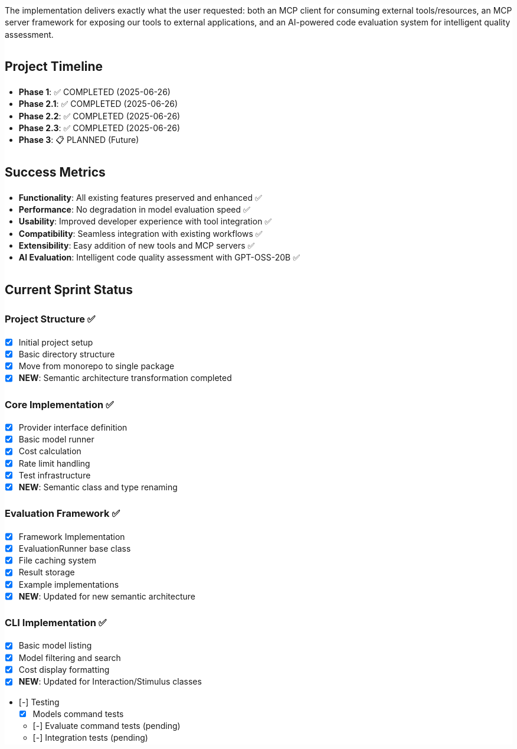 The implementation delivers exactly what the user requested: both an MCP client for consuming external tools/resources, an MCP server framework for exposing our tools to external applications, and an AI-powered code evaluation system for intelligent quality assessment.

## Project Timeline
- **Phase 1**: ✅ COMPLETED (2025-06-26)
- **Phase 2.1**: ✅ COMPLETED (2025-06-26)
- **Phase 2.2**: ✅ COMPLETED (2025-06-26)
- **Phase 2.3**: ✅ COMPLETED (2025-06-26)
- **Phase 3**: 📋 PLANNED (Future)

## Success Metrics
- **Functionality**: All existing features preserved and enhanced ✅
- **Performance**: No degradation in model evaluation speed ✅
- **Usability**: Improved developer experience with tool integration ✅
- **Compatibility**: Seamless integration with existing workflows ✅
- **Extensibility**: Easy addition of new tools and MCP servers ✅
- **AI Evaluation**: Intelligent code quality assessment with GPT-OSS-20B ✅

## Current Sprint Status

### Project Structure ✅
- [X] Initial project setup
- [X] Basic directory structure  
- [X] Move from monorepo to single package
- [X] **NEW**: Semantic architecture transformation completed

### Core Implementation ✅
- [X] Provider interface definition
- [X] Basic model runner
- [X] Cost calculation
- [X] Rate limit handling
- [X] Test infrastructure
- [X] **NEW**: Semantic class and type renaming

### Evaluation Framework ✅
- [X] Framework Implementation
- [X] EvaluationRunner base class
- [X] File caching system
- [X] Result storage
- [X] Example implementations
- [X] **NEW**: Updated for new semantic architecture

### CLI Implementation ✅
- [X] Basic model listing
- [X] Model filtering and search
- [X] Cost display formatting
- [X] **NEW**: Updated for Interaction/Stimulus classes
- [-] Testing
  - [X] Models command tests
  - [-] Evaluate command tests (pending)
  - [-] Integration tests (pending)
